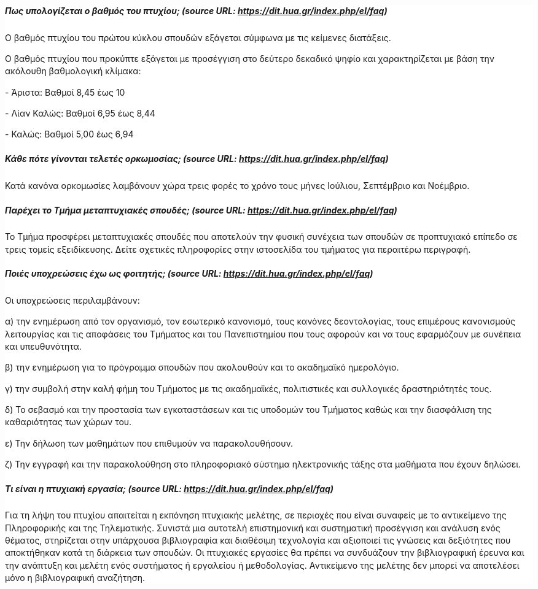 ##### Πως υπολογίζεται ο βαθμός του πτυχίου;  *(source URL: https://dit.hua.gr/index.php/el/faq)*

Ο βαθμός πτυχίου του πρώτου κύκλου σπουδών εξάγεται σύμφωνα με τις κείμενες διατάξεις.

Ο βαθμός πτυχίου που προκύπτε εξάγεται με προσέγγιση στο δεύτερο δεκαδικό ψηφίο και χαρακτηρίζεται με βάση την ακόλουθη βαθμολογική κλίμακα:

\- Άριστα: Βαθμοί 8,45 έως 10

\- Λίαν Καλώς: Βαθμοί 6,95 έως 8,44

\- Καλώς: Βαθμοί 5,00 έως 6,94

##### Κάθε πότε γίνονται τελετές ορκωμοσίας;  *(source URL: https://dit.hua.gr/index.php/el/faq)*

Κατά κανόνα ορκομωσίες λαμβάνουν χώρα τρεις φορές το χρόνο τους μήνες Ιούλιου, Σεπτέμβριο και Νοέμβριο.

##### Παρέχει το Τμήμα μεταπτυχιακές σπουδές;  *(source URL: https://dit.hua.gr/index.php/el/faq)*

Το Τμήμα προσφέρει μεταπτυχιακές σπουδές που αποτελούν την φυσική συνέχεια των σπουδών σε προπτυχιακό επίπεδο σε τρεις τομείς εξειδίκευσης. Δείτε σχετικές πληροφορίες στην ιστοσελίδα του τμήματος για περαιτέρω περιγραφή.

##### Ποιές υποχρεώσεις έχω ως φοιτητής;  *(source URL: https://dit.hua.gr/index.php/el/faq)*

Οι υποχρεώσεις περιλαμβάνουν:

α) την ενημέρωση από τον οργανισμό, τον εσωτερικό κανονισμό, τους κανόνες δεοντολογίας, τους επιμέρους κανονισμούς λειτουργίας και τις αποφάσεις του Τμήματος και του Πανεπιστημίου που τους αφορούν και να τους εφαρμόζουν με συνέπεια και υπευθυνότητα.

β) την ενημέρωση για το πρόγραμμα σπουδών που ακολουθούν και το ακαδημαϊκό ημερολόγιο.

γ) την συμβολή στην καλή φήμη του Τμήματος με τις ακαδημαϊκές, πολιτιστικές και συλλογικές δραστηριότητές τους.

δ) Το σεβασμό και την προστασία των εγκαταστάσεων και τις υποδομών του Τμήματος καθώς και την διασφάλιση της καθαριότητας των χώρων του.

ε) Την δήλωση των μαθημάτων που επιθυμούν να παρακoλουθήσουν.

ζ) Την εγγραφή και την παρακολούθηση στο πληροφοριακό σύστημα ηλεκτρονικής τάξης στα μαθήματα που έχουν δηλώσει.

##### Τι είναι η πτυχιακή εργασία;  *(source URL: https://dit.hua.gr/index.php/el/faq)*

Για τη λήψη του πτυχίου απαιτείται η εκπόνηση πτυχιακής μελέτης, σε περιοχές που είναι συναφείς με το αντικείμενο της Πληροφορικής και της Τηλεματικής. Συνιστά μια αυτοτελή επιστημονική και συστηματική προσέγγιση και ανάλυση ενός θέματος, στηρίζεται στην υπάρχουσα βιβλιογραφία και διαθέσιμη τεχνολογία και αξιοποιεί τις γνώσεις και δεξιότητες που αποκτήθηκαν κατά τη διάρκεια των σπουδών. Οι πτυχιακές εργασίες θα πρέπει να συνδυάζουν την βιβλιογραφική έρευνα και την ανάπτυξη και μελέτη ενός συστήματος ή εργαλείου ή μεθοδολογίας. Αντικείμενο της μελέτης δεν μπορεί να αποτελέσει μόνο η βιβλιογραφική αναζήτηση.
